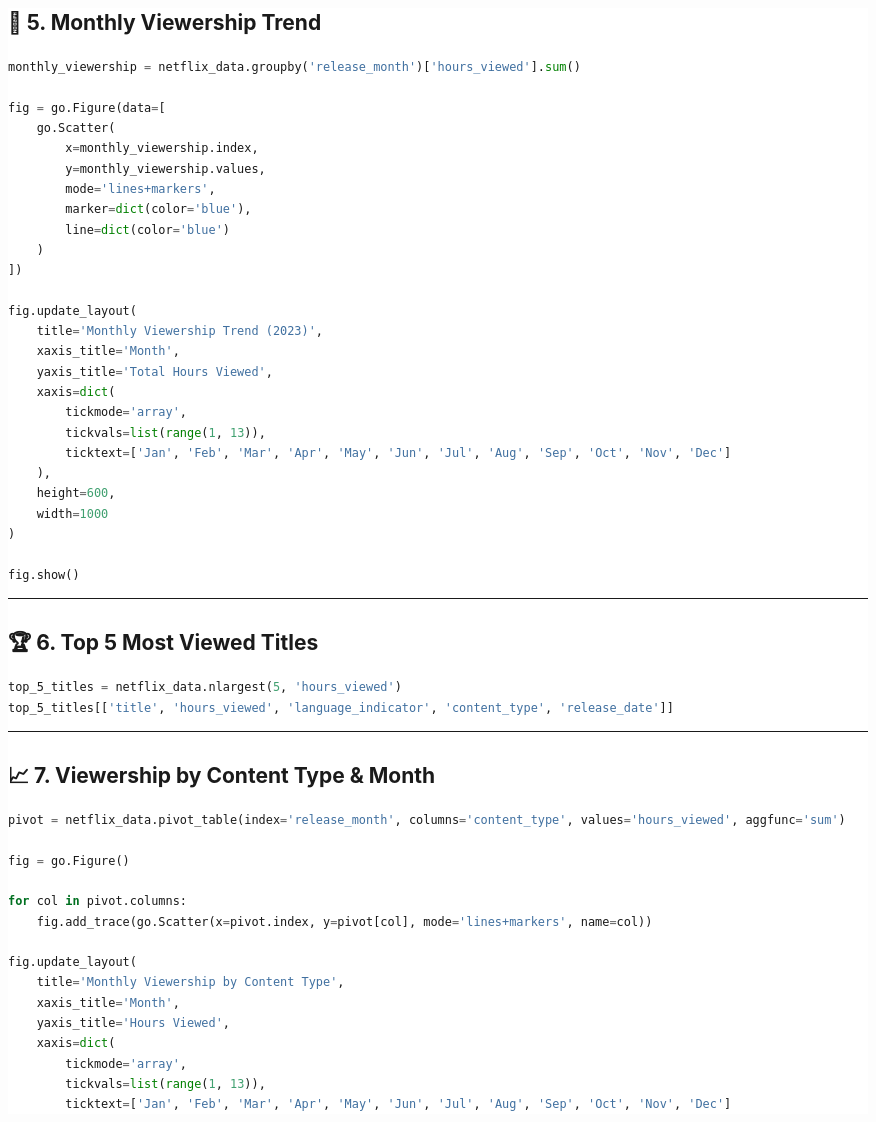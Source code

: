 
## 📆 5. Monthly Viewership Trend

```python
monthly_viewership = netflix_data.groupby('release_month')['hours_viewed'].sum()

fig = go.Figure(data=[
    go.Scatter(
        x=monthly_viewership.index,
        y=monthly_viewership.values,
        mode='lines+markers',
        marker=dict(color='blue'),
        line=dict(color='blue')
    )
])

fig.update_layout(
    title='Monthly Viewership Trend (2023)',
    xaxis_title='Month',
    yaxis_title='Total Hours Viewed',
    xaxis=dict(
        tickmode='array',
        tickvals=list(range(1, 13)),
        ticktext=['Jan', 'Feb', 'Mar', 'Apr', 'May', 'Jun', 'Jul', 'Aug', 'Sep', 'Oct', 'Nov', 'Dec']
    ),
    height=600,
    width=1000
)

fig.show()
```

---

## 🏆 6. Top 5 Most Viewed Titles

```python
top_5_titles = netflix_data.nlargest(5, 'hours_viewed')
top_5_titles[['title', 'hours_viewed', 'language_indicator', 'content_type', 'release_date']]
```

---

## 📈 7. Viewership by Content Type & Month

```python
pivot = netflix_data.pivot_table(index='release_month', columns='content_type', values='hours_viewed', aggfunc='sum')

fig = go.Figure()

for col in pivot.columns:
    fig.add_trace(go.Scatter(x=pivot.index, y=pivot[col], mode='lines+markers', name=col))

fig.update_layout(
    title='Monthly Viewership by Content Type',
    xaxis_title='Month',
    yaxis_title='Hours Viewed',
    xaxis=dict(
        tickmode='array',
        tickvals=list(range(1, 13)),
        ticktext=['Jan', 'Feb', 'Mar', 'Apr', 'May', 'Jun', 'Jul', 'Aug', 'Sep', 'Oct', 'Nov', 'Dec']
```
